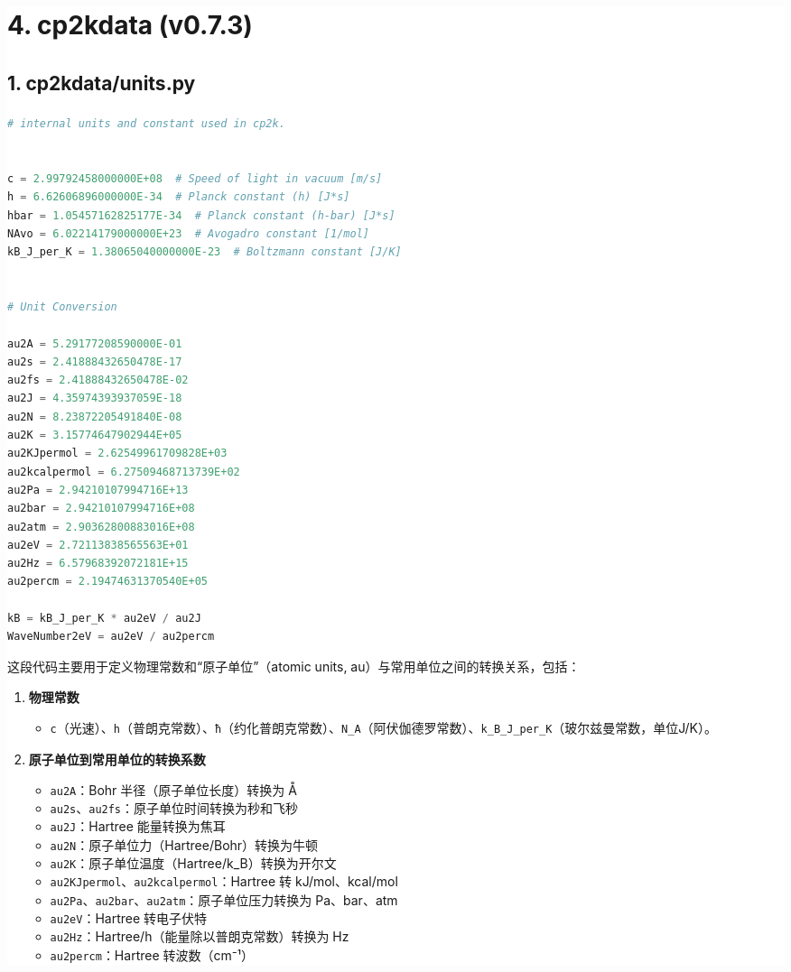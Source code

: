 

# 4. cp2kdata (v0.7.3)

## 1. cp2kdata/units.py

```py
# internal units and constant used in cp2k.


c = 2.99792458000000E+08  # Speed of light in vacuum [m/s]
h = 6.62606896000000E-34  # Planck constant (h) [J*s]
hbar = 1.05457162825177E-34  # Planck constant (h-bar) [J*s]
NAvo = 6.02214179000000E+23  # Avogadro constant [1/mol]
kB_J_per_K = 1.38065040000000E-23  # Boltzmann constant [J/K]


# Unit Conversion

au2A = 5.29177208590000E-01
au2s = 2.41888432650478E-17
au2fs = 2.41888432650478E-02
au2J = 4.35974393937059E-18
au2N = 8.23872205491840E-08
au2K = 3.15774647902944E+05
au2KJpermol = 2.62549961709828E+03
au2kcalpermol = 6.27509468713739E+02
au2Pa = 2.94210107994716E+13
au2bar = 2.94210107994716E+08
au2atm = 2.90362800883016E+08
au2eV = 2.72113838565563E+01
au2Hz = 6.57968392072181E+15
au2percm = 2.19474631370540E+05

kB = kB_J_per_K * au2eV / au2J
WaveNumber2eV = au2eV / au2percm
```


这段代码主要用于定义物理常数和“原子单位”（atomic units, au）与常用单位之间的转换关系，包括：

1. **物理常数**  
   - `c`（光速）、`h`（普朗克常数）、`ħ`（约化普朗克常数）、`N_A`（阿伏伽德罗常数）、`k_B_J_per_K`（玻尔兹曼常数，单位J/K）。

2. **原子单位到常用单位的转换系数**  
   - `au2A`：Bohr 半径（原子单位长度）转换为 Å  
   - `au2s`、`au2fs`：原子单位时间转换为秒和飞秒  
   - `au2J`：Hartree 能量转换为焦耳  
   - `au2N`：原子单位力（Hartree/Bohr）转换为牛顿  
   - `au2K`：原子单位温度（Hartree/k_B）转换为开尔文  
   - `au2KJpermol`、`au2kcalpermol`：Hartree 转 kJ/mol、kcal/mol  
   - `au2Pa`、`au2bar`、`au2atm`：原子单位压力转换为 Pa、bar、atm  
   - `au2eV`：Hartree 转电子伏特  
   - `au2Hz`：Hartree/h（能量除以普朗克常数）转换为 Hz  
   - `au2percm`：Hartree 转波数（cm⁻¹）

